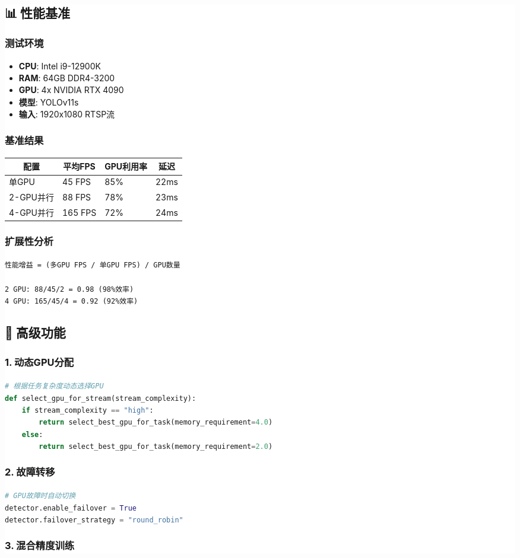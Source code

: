 ## 📊 性能基准

### 测试环境
- **CPU**: Intel i9-12900K
- **RAM**: 64GB DDR4-3200
- **GPU**: 4x NVIDIA RTX 4090
- **模型**: YOLOv11s
- **输入**: 1920x1080 RTSP流

### 基准结果

| 配置 | 平均FPS | GPU利用率 | 延迟 |
|------|---------|-----------|------|
| 单GPU | 45 FPS | 85% | 22ms |
| 2-GPU并行 | 88 FPS | 78% | 23ms |
| 4-GPU并行 | 165 FPS | 72% | 24ms |

### 扩展性分析

```
性能增益 = (多GPU FPS / 单GPU FPS) / GPU数量

2 GPU: 88/45/2 = 0.98 (98%效率)
4 GPU: 165/45/4 = 0.92 (92%效率)
```

## 🔮 高级功能

### 1. 动态GPU分配

```python
# 根据任务复杂度动态选择GPU
def select_gpu_for_stream(stream_complexity):
    if stream_complexity == "high":
        return select_best_gpu_for_task(memory_requirement=4.0)
    else:
        return select_best_gpu_for_task(memory_requirement=2.0)
```

### 2. 故障转移

```python
# GPU故障时自动切换
detector.enable_failover = True
detector.failover_strategy = "round_robin"
```

### 3. 混合精度训练
